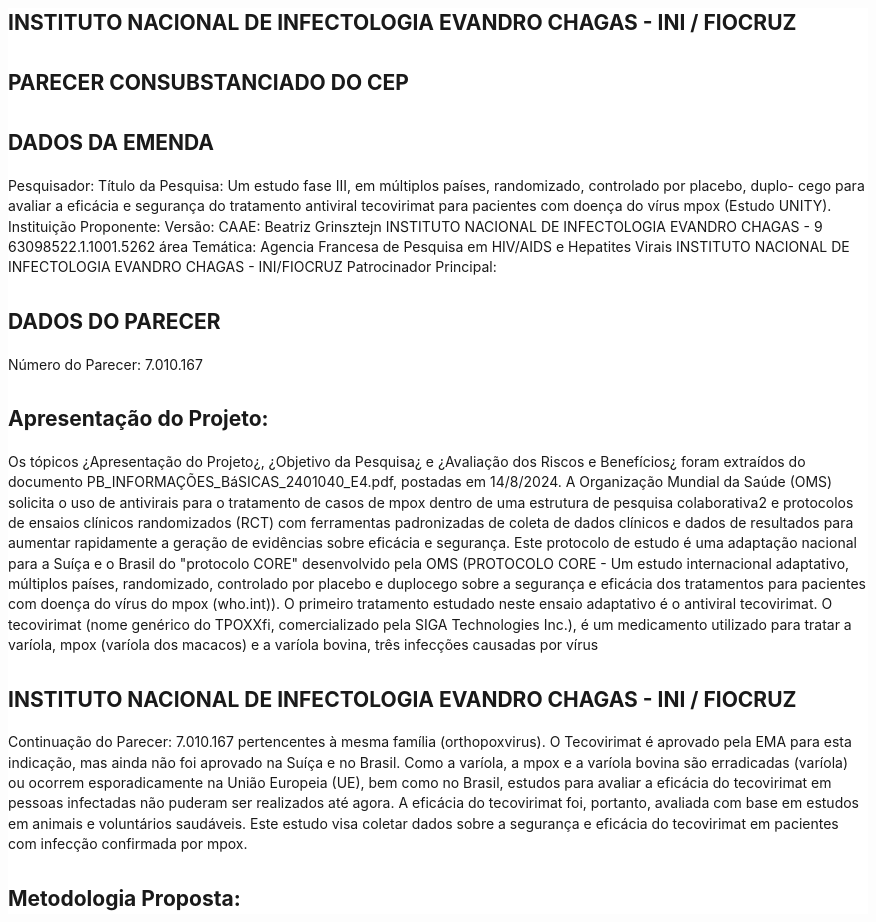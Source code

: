 ## INSTITUTO NACIONAL DE INFECTOLOGIA EVANDRO CHAGAS - INI / FIOCRUZ

## PARECER CONSUBSTANCIADO DO CEP
## DADOS DA EMENDA
Pesquisador:
Título da Pesquisa: Um estudo fase III, em múltiplos países, randomizado, controlado por placebo, duplo- cego para avaliar a eficácia e segurança do tratamento antiviral tecovirimat para pacientes com doença do vírus mpox (Estudo UNITY).
Instituição Proponente:
Versão:
CAAE:
Beatriz Grinsztejn
INSTITUTO NACIONAL DE INFECTOLOGIA EVANDRO CHAGAS -
9
63098522.1.1001.5262
área Temática:
Agencia Francesa de Pesquisa em HIV/AIDS e Hepatites Virais INSTITUTO NACIONAL DE INFECTOLOGIA EVANDRO CHAGAS - INI/FIOCRUZ
Patrocinador Principal:
## DADOS DO PARECER
Número do Parecer:
7.010.167
## Apresentação do Projeto:
Os tópicos ¿Apresentação do Projeto¿, ¿Objetivo da Pesquisa¿ e ¿Avaliação dos Riscos e Benefícios¿ foram extraídos do documento PB\_INFORMAÇÕES\_BáSICAS\_2401040\_E4.pdf, postadas em 14/8/2024.
A Organização Mundial da Saúde (OMS) solicita o uso de antivirais para o tratamento de casos de mpox dentro de uma estrutura de pesquisa colaborativa2 e protocolos de ensaios clínicos randomizados (RCT) com ferramentas padronizadas de coleta de dados clínicos e dados de resultados para aumentar rapidamente a geração de evidências sobre eficácia e segurança. Este protocolo de estudo é uma adaptação nacional para a Suíça e o Brasil do "protocolo CORE" desenvolvido pela OMS (PROTOCOLO CORE - Um estudo internacional adaptativo, múltiplos países, randomizado, controlado por placebo e duplocego sobre a segurança e eficácia dos tratamentos para pacientes com doença do vírus do mpox (who.int)). O primeiro tratamento estudado neste ensaio adaptativo é o antiviral tecovirimat. O tecovirimat (nome genérico do TPOXXfi, comercializado pela SIGA Technologies Inc.), é um medicamento utilizado para tratar a varíola, mpox (varíola dos macacos) e a varíola bovina, três infecções causadas por vírus
## INSTITUTO NACIONAL DE INFECTOLOGIA EVANDRO CHAGAS - INI / FIOCRUZ

Continuação do Parecer: 7.010.167
pertencentes à mesma família (orthopoxvirus). O Tecovirimat é aprovado pela EMA para esta indicação, mas ainda não foi aprovado na Suíça e no Brasil. Como a varíola, a mpox e a varíola bovina são erradicadas (varíola) ou ocorrem esporadicamente na União Europeia (UE), bem como no Brasil, estudos para avaliar a eficácia do tecovirimat em pessoas infectadas não puderam ser realizados até agora. A eficácia do tecovirimat foi, portanto, avaliada com base em estudos em animais e voluntários saudáveis. Este estudo visa coletar dados sobre a segurança e eficácia do tecovirimat em pacientes com infecção confirmada por mpox.
## Metodologia Proposta: